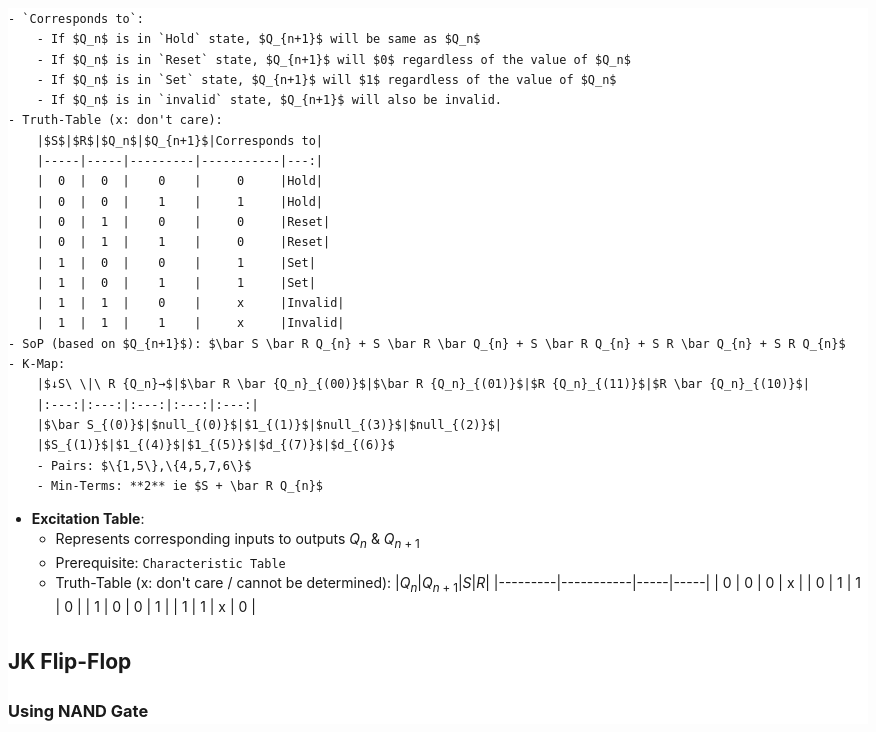     - `Corresponds to`:
        - If $Q_n$ is in `Hold` state, $Q_{n+1}$ will be same as $Q_n$
        - If $Q_n$ is in `Reset` state, $Q_{n+1}$ will $0$ regardless of the value of $Q_n$
        - If $Q_n$ is in `Set` state, $Q_{n+1}$ will $1$ regardless of the value of $Q_n$
        - If $Q_n$ is in `invalid` state, $Q_{n+1}$ will also be invalid.
    - Truth-Table (x: don't care):
        |$S$|$R$|$Q_n$|$Q_{n+1}$|Corresponds to|
        |-----|-----|---------|-----------|---:|
        |  0  |  0  |    0    |     0     |Hold|
        |  0  |  0  |    1    |     1     |Hold|
        |  0  |  1  |    0    |     0     |Reset|
        |  0  |  1  |    1    |     0     |Reset|
        |  1  |  0  |    0    |     1     |Set|
        |  1  |  0  |    1    |     1     |Set|
        |  1  |  1  |    0    |     x     |Invalid|
        |  1  |  1  |    1    |     x     |Invalid|
    - SoP (based on $Q_{n+1}$): $\bar S \bar R Q_{n} + S \bar R \bar Q_{n} + S \bar R Q_{n} + S R \bar Q_{n} + S R Q_{n}$
    - K-Map:
        |$↓S\ \|\ R {Q_n}→$|$\bar R \bar {Q_n}_{(00)}$|$\bar R {Q_n}_{(01)}$|$R {Q_n}_{(11)}$|$R \bar {Q_n}_{(10)}$|
        |:---:|:---:|:---:|:---:|:---:|
        |$\bar S_{(0)}$|$null_{(0)}$|$1_{(1)}$|$null_{(3)}$|$null_{(2)}$|
        |$S_{(1)}$|$1_{(4)}$|$1_{(5)}$|$d_{(7)}$|$d_{(6)}$
        - Pairs: $\{1,5\},\{4,5,7,6\}$
        - Min-Terms: **2** ie $S + \bar R Q_{n}$
- **Excitation Table**:
    - Represents corresponding inputs to outputs $Q_n$ & $Q_{n+1}$
    - Prerequisite: `Characteristic Table`
    - Truth-Table (x: don't care / cannot be determined):
        |$Q_n$|$Q_{n+1}$|$S$|$R$|
        |---------|-----------|-----|-----|
        |    0    |     0     |  0  |  x  |
        |    0    |     1     |  1  |  0  |
        |    1    |     0     |  0  |  1  |
        |    1    |     1     |  x  |  0  |

## JK Flip-Flop
### Using NAND Gate